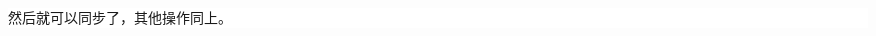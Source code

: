 ```
```

然后就可以同步了，其他操作同上。



[1]: https://github.com/riscv-collab/riscv-gnu-toolchain#readme
[2]: https://gcc.gnu.org/install/prerequisites.html


